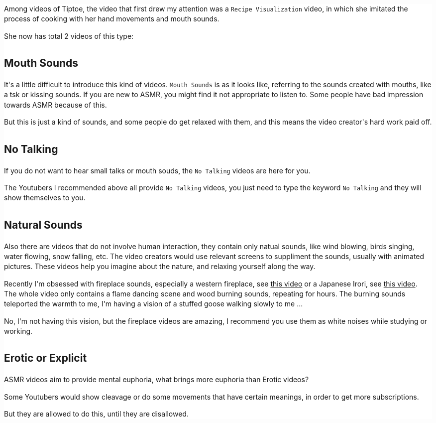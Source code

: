 Among videos of Tiptoe, the video that first drew my attention was a `Recipe Visualization` video, in which she imitated the process of cooking with her hand movements and mouth sounds.

She now has total 2 videos of this type:

<iframe class="youtube" src="https://www.youtube.com/embed/veAOhV90XQg" title="YouTube video player" frameborder="0" allow="accelerometer; autoplay; clipboard-write; encrypted-media; gyroscope; picture-in-picture" allowfullscreen></iframe>

<iframe class="youtube" src="https://www.youtube.com/embed/mKDe6AAtc38" title="YouTube video player" frameborder="0" allow="accelerometer; autoplay; clipboard-write; encrypted-media; gyroscope; picture-in-picture" allowfullscreen></iframe>

## Mouth Sounds

It's a little difficult to introduce this kind of videos. `Mouth Sounds` is as it looks like, referring to the sounds created with mouths, like a tsk or kissing sounds. If you are new to ASMR, you might find it not appropriate to listen to. Some people have bad impression towards ASMR because of this.

But this is just a kind of sounds, and some people do get relaxed with them, and this means the video creator's hard work paid off.

## No Talking

If you do not want to hear small talks or mouth souds, the `No Talking` videos are here for you.

The Youtubers I recommended above all provide `No Talking` videos, you just need to type the keyword `No Talking` and they will show themselves to you.

## Natural Sounds

Also there are videos that do not involve human interaction, they contain only natual sounds, like wind blowing, birds singing, water flowing, snow falling, etc. The video creators would use relevant screens to suppliment the sounds, usually with animated pictures. These videos help you imagine about the nature, and relaxing yourself along the way.

Recently I'm obsessed with fireplace sounds, especially a western fireplace, see [this video](https://www.youtube.com/watch?v=UgHKb_7884o) or a Japanese Irori, see [this video](https://www.youtube.com/watch?v=B3nDOb8Ej5w). The whole video only contains a flame dancing scene and wood burning sounds, repeating for hours. The burning sounds teleported the warmth to me, I'm having a vision of a stuffed goose walking slowly to me ...

No, I'm not having this vision, but the fireplace videos are amazing, I recommend you use them as white noises while studying or working.

## Erotic or Explicit

ASMR videos aim to provide mental euphoria, what brings more euphoria than Erotic videos?

Some Youtubers would show cleavage or do some movements that have certain meanings, in order to get more subscriptions.

But they are allowed to do this, until they are disallowed.
